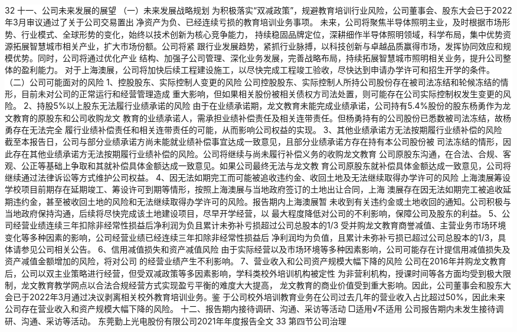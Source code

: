 32
十一、公司未来发展的展望
（一）未来发展战略规划
为积极落实“双减政策”，规避教育培训行业风险，公司董事会、股东大会已于2022年3月审议通过了关于公司交易置出
净资产为负、已经连续亏损的教育培训业务事项。
未来，公司将聚焦半导体照明主业，及时根据市场形势、行业模式、全球形势的变化，始终以技术创新为核心竞争能力，
持续稳固品牌定位，深耕细作半导体照明领域，科学布局，集中优势资源拓展智慧城市相关产业，扩大市场份额。公司将紧
跟行业发展趋势，紧抓行业脉搏，以科技创新与卓越品质赢得市场，发挥协同效应和规模优势。同时，公司将通过优化产业
结构、加强子公司管理、深化业务发展，完善战略布局，持续拓展智慧城市照明相关业务，提升公司整体的盈利能力。
对于上海澳展，公司将加快后续工程建设施工，以尽快完成工程竣工验收，尽快达到申请办学许可和招生开学的条件。
（二）公司可能面对的风险
1、控股股东、实际控制人变更的风险
公司控股股东、实际控制人所持公司股份存在被司法冻结和轮候冻结的情形，目前未对公司的正常运行和经营管理造成
重大影响，但如果相关股份被相关债权方司法处置，则可能存在公司实际控制权发生变更的风险。
2、持股5%以上股东无法履行业绩承诺的风险
由于在业绩承诺期，龙文教育未能完成业绩承诺，公司持有5.4%股份的股东杨勇作为龙文教育的原股东和公司收购龙文
教育的业绩承诺人，需承担业绩补偿责任及相关连带责任。但杨勇持有的公司股份已悉数被司法冻结，故杨勇存在无法完全
履行业绩补偿责任和相关连带责任的可能，从而影响公司权益的实现。
3、其他业绩承诺方无法按期履行业绩补偿的风险
截至本报告日，公司与部分业绩承诺方尚未能就业绩补偿事宜达成一致意见，且部分业绩承诺方存在持有本公司股份被
司法冻结的情形，因此存在其他业绩承诺方无法按期履行业绩补偿的风险。公司将继续与尚未履行补偿义务的收购龙文教育
公司原股东沟通，在合法、合规、客观、公正等基础上争取和其就补偿具体金额达成一致意见。如果公司最终无法与龙文教
育公司原股东就补偿具体金额达成一致意见，公司将继续通过法律诉讼等方式维护公司权益。
4、因无法如期完工而可能被追收违约金、收回土地及无法继续取得办学许可的风险
上海澳展筹设学校项目前期存在延期竣工、筹设许可到期等情形，按照上海澳展与当地政府签订的土地出让合同，上海
澳展存在因无法如期完工被追收延期违约金，甚至被收回土地的风险和无法继续取得办学许可的风险。报告期内上海澳展暂
未收到有关违约金或土地收回的通知。公司积极与当地政府保持沟通，后续将尽快完成该土地建设项目，尽早开学经营，以
最大程度降低对公司的不利影响，保障公司及股东的利益。
5、公司经营业绩连续三年扣除非经常性损益后净利润为负且累计未弥补亏损超过公司总股本的1/3
受并购龙文教育商誉减值、主营业务市场环境变化等多种因素的影响，公司经营业绩已经连续三年扣除非经常性损益后
净利润均为负值，且累计未弥补亏损已超过公司总股本的1/3，具体请参见公司相关公告。
6、信用减值损失和资产减值风险
由于实际经营以及市场环境等多种因素影响，公司可能存在计提信用减值损失及资产减值金额增加的风险，将对公司
的经营业绩产生不利影响。
7、营业收入和公司资产规模大幅下降的风险
公司在2016年并购龙文教育后，公司以双主业策略进行经营，但受双减政策等多因素影响，学科类校外培训机构被定性
为非营利机构，授课时间等各方面均受到极大限制，龙文教育教学网点以合法合规经营方式实现盈亏平衡的难度大大提高，
龙文教育的商业价值受到重大影响。因此，公司董事会和股东大会已于2022年3月通过决议剥离相关校外教育培训业务。鉴
于公司校外培训教育业务在公司过去几年的营业收入占比超过50%，因此未来公司存在营业收入和资产规模大幅下降的风险。
十二、报告期内接待调研、沟通、采访等活动
□适用√不适用
公司报告期内未发生接待调研、沟通、采访等活动。
东莞勤上光电股份有限公司2021年年度报告全文
33
第四节公司治理